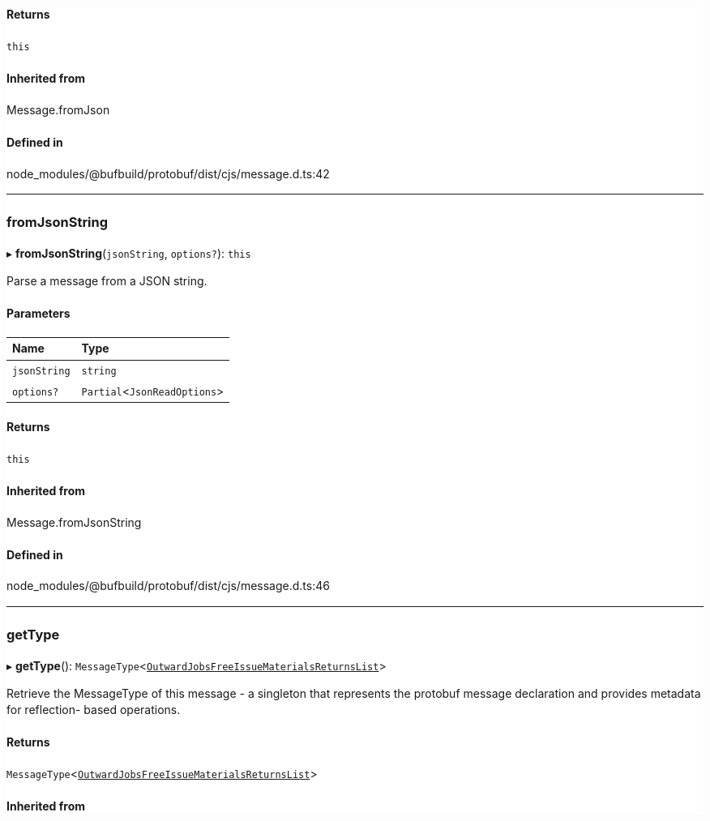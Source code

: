 #### Returns

`this`

#### Inherited from

Message.fromJson

#### Defined in

node_modules/@bufbuild/protobuf/dist/cjs/message.d.ts:42

___

### fromJsonString

▸ **fromJsonString**(`jsonString`, `options?`): `this`

Parse a message from a JSON string.

#### Parameters

| Name | Type |
| :------ | :------ |
| `jsonString` | `string` |
| `options?` | `Partial`\<`JsonReadOptions`\> |

#### Returns

`this`

#### Inherited from

Message.fromJsonString

#### Defined in

node_modules/@bufbuild/protobuf/dist/cjs/message.d.ts:46

___

### getType

▸ **getType**(): `MessageType`\<[`OutwardJobsFreeIssueMaterialsReturnsList`](OutwardJobsFreeIssueMaterialsReturnsList.md)\>

Retrieve the MessageType of this message - a singleton that represents
the protobuf message declaration and provides metadata for reflection-
based operations.

#### Returns

`MessageType`\<[`OutwardJobsFreeIssueMaterialsReturnsList`](OutwardJobsFreeIssueMaterialsReturnsList.md)\>

#### Inherited from
